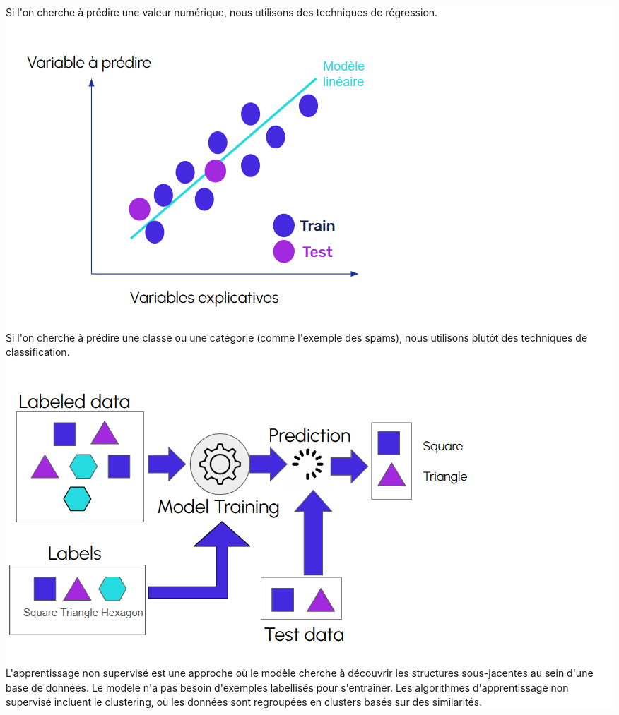 Si l'on cherche à prédire une valeur numérique, nous utilisons des techniques de régression.

<img src="pictures/regression.png">

Si l'on cherche à prédire une classe ou une catégorie (comme l'exemple des spams), nous utilisons plutôt des techniques de classification.

<img src="pictures/classification.png">

L'apprentissage non supervisé est une approche où le modèle cherche à découvrir les structures sous-jacentes au sein d'une base de données. Le modèle n'a pas besoin d'exemples labellisés pour s'entraîner. Les algorithmes d'apprentissage non supervisé incluent le clustering, où les données sont regroupées en clusters basés sur des similarités.
